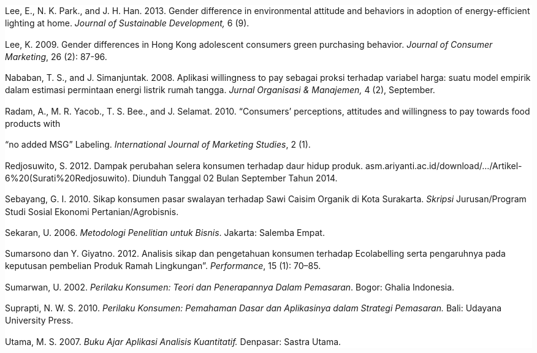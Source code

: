 <p><span class="font7">Lee, E., N. K. Park., and J. H. Han. 2013. Gender difference in environmental attitude and behaviors in adoption of energy-efficient lighting at home. </span><span class="font7" style="font-style:italic;">Journal of Sustainable Development,</span><span class="font7"> 6 (9).</span></p>
<p><span class="font7">Lee, K. 2009. Gender differences in Hong Kong adolescent consumers green purchasing behavior. </span><span class="font7" style="font-style:italic;">Journal of Consumer Marketing</span><span class="font7">, 26 (2): 87-96.</span></p>
<p><span class="font7">Nababan, T. S., and J. Simanjuntak. 2008. Aplikasi willingness to pay sebagai proksi terhadap variabel harga: suatu model empirik dalam estimasi permintaan energi listrik rumah tangga. </span><span class="font7" style="font-style:italic;">Jurnal Organisasi &amp;&nbsp;Manajemen,</span><span class="font7"> 4 (2), September.</span></p>
<p><span class="font7">Radam, A., M. R. Yacob., T. S. Bee., and J. Selamat. 2010. “Consumers’ perceptions, attitudes and willingness to pay towards food products with</span></p>
<p><span class="font7">“no added MSG” Labeling. </span><span class="font7" style="font-style:italic;">International Journal of Marketing Studies</span><span class="font7">, 2 (1).</span></p>
<p><span class="font7">Redjosuwito, S. 2012. Dampak perubahan selera konsumen terhadap daur hidup produk. asm.ariyanti.ac.id/download/.../Artikel-6%20(Surati%20Redjosuwito). Diunduh Tanggal 02 Bulan September Tahun 2014.</span></p>
<p><span class="font7">Sebayang, G. I. 2010. Sikap konsumen pasar swalayan terhadap Sawi Caisim Organik di Kota Surakarta. </span><span class="font7" style="font-style:italic;">Skripsi</span><span class="font7"> Jurusan/Program Studi Sosial Ekonomi Pertanian/Agrobisnis.</span></p>
<p><span class="font7">Sekaran, U. 2006. </span><span class="font7" style="font-style:italic;">Metodologi Penelitian untuk Bisnis</span><span class="font7">. Jakarta: Salemba Empat.</span></p>
<p><span class="font7">Sumarsono dan Y. Giyatno. 2012. Analisis sikap dan pengetahuan konsumen terhadap Ecolabelling serta pengaruhnya pada keputusan pembelian Produk Ramah Lingkungan”. </span><span class="font7" style="font-style:italic;">Performance</span><span class="font7">, 15 (1): 70–85.</span></p>
<p><span class="font7">Sumarwan, U. 2002. </span><span class="font7" style="font-style:italic;">Perilaku Konsumen: Teori dan Penerapannya Dalam Pemasaran</span><span class="font7">. Bogor: Ghalia Indonesia.</span></p>
<p><span class="font7">Suprapti, N. W. S. 2010. </span><span class="font7" style="font-style:italic;">Perilaku Konsumen: Pemahaman Dasar dan Aplikasinya dalam Strategi Pemasaran.</span><span class="font7"> Bali: Udayana University Press.</span></p>
<p><span class="font7">Utama, M. S. 2007. </span><span class="font7" style="font-style:italic;">Buku Ajar Aplikasi Analisis Kuantitatif.</span><span class="font7"> Denpasar: Sastra Utama.</span></p>